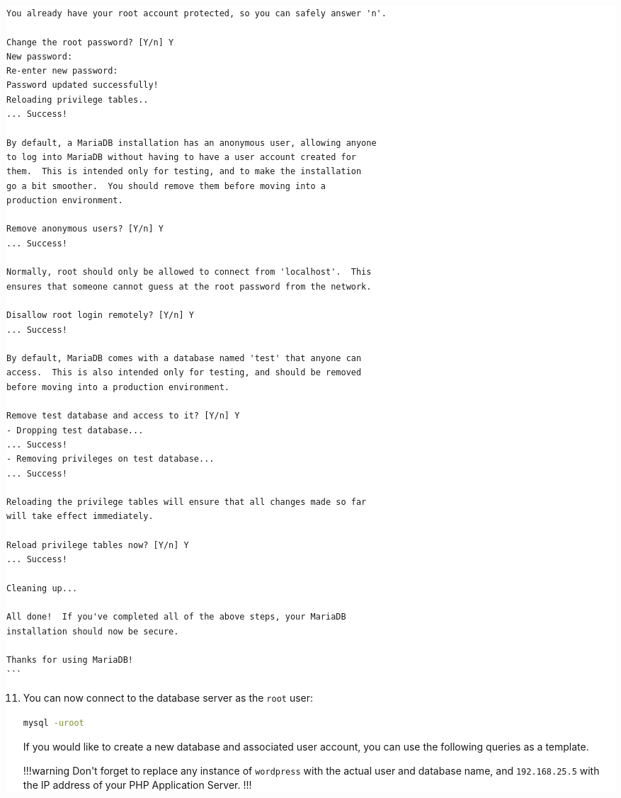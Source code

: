     You already have your root account protected, so you can safely answer 'n'.

    Change the root password? [Y/n] Y
    New password: 
    Re-enter new password: 
    Password updated successfully!
    Reloading privilege tables..
    ... Success!

    By default, a MariaDB installation has an anonymous user, allowing anyone
    to log into MariaDB without having to have a user account created for
    them.  This is intended only for testing, and to make the installation
    go a bit smoother.  You should remove them before moving into a
    production environment.

    Remove anonymous users? [Y/n] Y
    ... Success!

    Normally, root should only be allowed to connect from 'localhost'.  This
    ensures that someone cannot guess at the root password from the network.

    Disallow root login remotely? [Y/n] Y
    ... Success!

    By default, MariaDB comes with a database named 'test' that anyone can
    access.  This is also intended only for testing, and should be removed
    before moving into a production environment.

    Remove test database and access to it? [Y/n] Y
    - Dropping test database...
    ... Success!
    - Removing privileges on test database...
    ... Success!

    Reloading the privilege tables will ensure that all changes made so far
    will take effect immediately.

    Reload privilege tables now? [Y/n] Y
    ... Success!

    Cleaning up...

    All done!  If you've completed all of the above steps, your MariaDB
    installation should now be secure.

    Thanks for using MariaDB!
    ```

11. You can now connect to the database server as the `root` user:
    ```bash
    mysql -uroot
    ```

    If you would like to create a new database and associated user account, you can use the following queries as a template.

    !!!warning
    Don't forget to replace any instance of `wordpress` with the actual user and database name, and `192.168.25.5` with the IP address of your PHP Application Server.
    !!!
